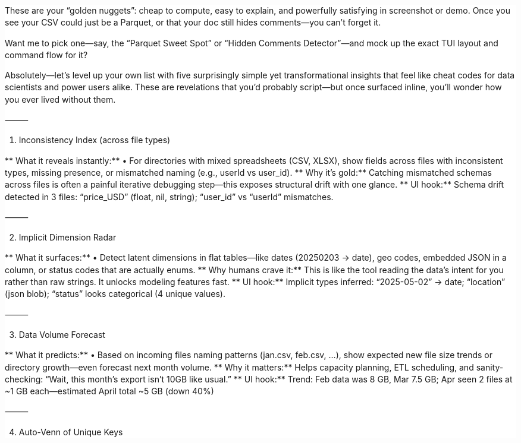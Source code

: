 These are your “golden nuggets”: cheap to compute, easy to explain, and powerfully satisfying in screenshot or demo. Once you see your CSV could just be a Parquet, or that your doc still hides comments—you can’t forget it.

Want me to pick one—say, the “Parquet Sweet Spot” or “Hidden Comments Detector”—and mock up the exact TUI layout and command flow for it?


Absolutely—let’s level up your own list with five surprisingly simple yet transformational insights that feel like cheat codes for data scientists and power users alike. These are revelations that you’d probably script—but once surfaced inline, you’ll wonder how you ever lived without them.

⸻

1) Inconsistency Index (across file types)

** What it reveals instantly:**
	•	For directories with mixed spreadsheets (CSV, XLSX), show fields across files with inconsistent types, missing presence, or mismatched naming (e.g., userId vs user_id).
** Why it’s gold:**
Catching mismatched schemas across files is often a painful iterative debugging step—this exposes structural drift with one glance.
** UI hook:**
Schema drift detected in 3 files: “price_USD” (float, nil, string); “user_id” vs “userId” mismatches.

⸻

2) Implicit Dimension Radar

** What it surfaces:**
	•	Detect latent dimensions in flat tables—like dates (20250203 → date), geo codes, embedded JSON in a column, or status codes that are actually enums.
** Why humans crave it:**
This is like the tool reading the data’s intent for you rather than raw strings. It unlocks modeling features fast.
** UI hook:**
Implicit types inferred: “2025-05-02” → date; “location” (json blob); “status” looks categorical (4 unique values).

⸻

3) Data Volume Forecast

** What it predicts:**
	•	Based on incoming files naming patterns (jan.csv, feb.csv, …), show expected new file size trends or directory growth—even forecast next month volume.
** Why it matters:**
Helps capacity planning, ETL scheduling, and sanity-checking: “Wait, this month’s export isn’t 10GB like usual.”
** UI hook:**
Trend: Feb data was 8 GB, Mar 7.5 GB; Apr seen 2 files at ~1 GB each—estimated April total ~5 GB (down 40%)

⸻

4) Auto-Venn of Unique Keys
